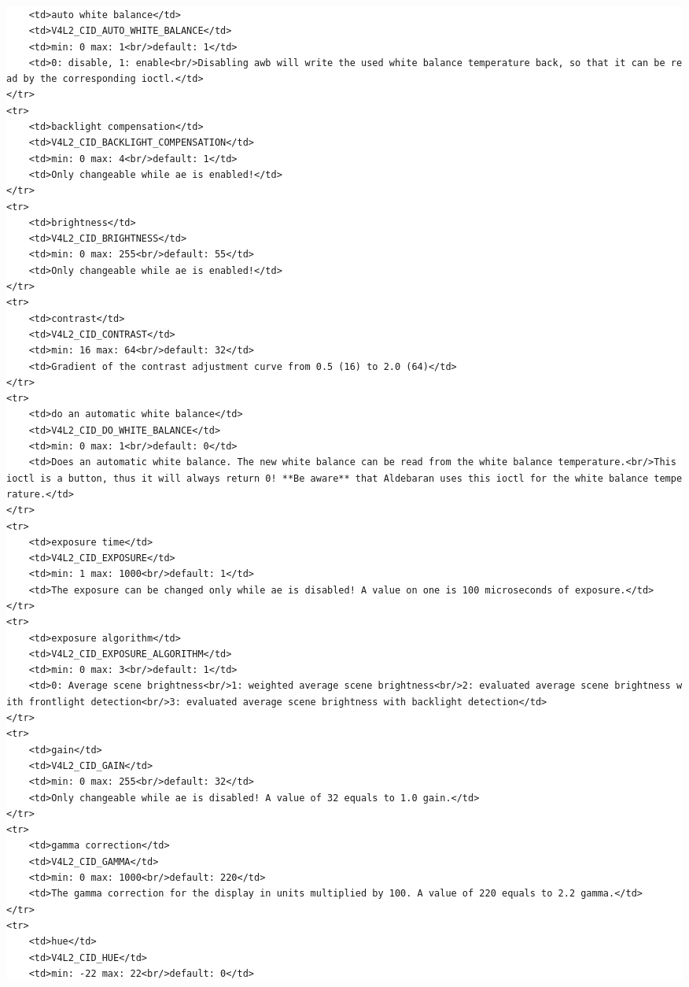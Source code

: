         <td>auto white balance</td>
        <td>V4L2_CID_AUTO_WHITE_BALANCE</td>
        <td>min: 0 max: 1<br/>default: 1</td>
        <td>0: disable, 1: enable<br/>Disabling awb will write the used white balance temperature back, so that it can be read by the corresponding ioctl.</td>
    </tr>
    <tr>
        <td>backlight compensation</td>
        <td>V4L2_CID_BACKLIGHT_COMPENSATION</td>
        <td>min: 0 max: 4<br/>default: 1</td>
        <td>Only changeable while ae is enabled!</td>
    </tr>
    <tr>
        <td>brightness</td>
        <td>V4L2_CID_BRIGHTNESS</td>
        <td>min: 0 max: 255<br/>default: 55</td>
        <td>Only changeable while ae is enabled!</td>
    </tr>
    <tr>
        <td>contrast</td>
        <td>V4L2_CID_CONTRAST</td>
        <td>min: 16 max: 64<br/>default: 32</td>
        <td>Gradient of the contrast adjustment curve from 0.5 (16) to 2.0 (64)</td>
    </tr>
    <tr>
        <td>do an automatic white balance</td>
        <td>V4L2_CID_DO_WHITE_BALANCE</td>
        <td>min: 0 max: 1<br/>default: 0</td>
        <td>Does an automatic white balance. The new white balance can be read from the white balance temperature.<br/>This ioctl is a button, thus it will always return 0! **Be aware** that Aldebaran uses this ioctl for the white balance temperature.</td>
    </tr>
    <tr>
        <td>exposure time</td>
        <td>V4L2_CID_EXPOSURE</td>
        <td>min: 1 max: 1000<br/>default: 1</td>
        <td>The exposure can be changed only while ae is disabled! A value on one is 100 microseconds of exposure.</td>
    </tr>
    <tr>
        <td>exposure algorithm</td>
        <td>V4L2_CID_EXPOSURE_ALGORITHM</td>
        <td>min: 0 max: 3<br/>default: 1</td>
        <td>0: Average scene brightness<br/>1: weighted average scene brightness<br/>2: evaluated average scene brightness with frontlight detection<br/>3: evaluated average scene brightness with backlight detection</td>
    </tr>
    <tr>
        <td>gain</td>
        <td>V4L2_CID_GAIN</td>
        <td>min: 0 max: 255<br/>default: 32</td>
        <td>Only changeable while ae is disabled! A value of 32 equals to 1.0 gain.</td>
    </tr>
    <tr>
        <td>gamma correction</td>
        <td>V4L2_CID_GAMMA</td>
        <td>min: 0 max: 1000<br/>default: 220</td>
        <td>The gamma correction for the display in units multiplied by 100. A value of 220 equals to 2.2 gamma.</td>
    </tr>
    <tr>
        <td>hue</td>
        <td>V4L2_CID_HUE</td>
        <td>min: -22 max: 22<br/>default: 0</td>